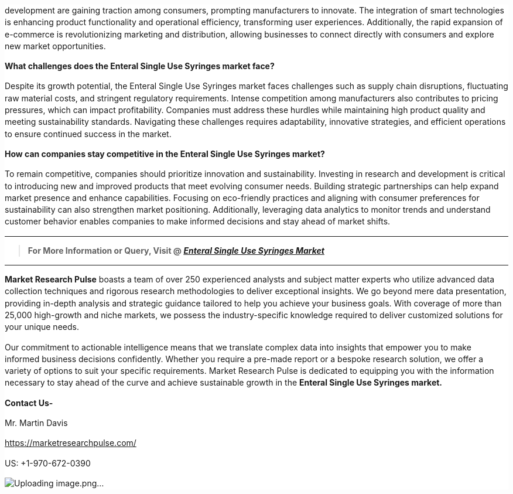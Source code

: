 development are gaining traction among consumers, prompting manufacturers to innovate. The integration of smart technologies is enhancing product functionality and operational efficiency, transforming user experiences. Additionally, the rapid expansion of e-commerce is revolutionizing marketing and distribution, allowing businesses to connect directly with consumers and explore new market opportunities.</p><p><strong>What challenges does the Enteral Single Use Syringes market face?</strong></p><p>Despite its growth potential, the Enteral Single Use Syringes market faces challenges such as supply chain disruptions, fluctuating raw material costs, and stringent regulatory requirements. Intense competition among manufacturers also contributes to pricing pressures, which can impact profitability. Companies must address these hurdles while maintaining high product quality and meeting sustainability standards. Navigating these challenges requires adaptability, innovative strategies, and efficient operations to ensure continued success in the market.</p><p><strong>How can companies stay competitive in the Enteral Single Use Syringes market?</strong></p><p>To remain competitive, companies should prioritize innovation and sustainability. Investing in research and development is critical to introducing new and improved products that meet evolving consumer needs. Building strategic partnerships can help expand market presence and enhance capabilities. Focusing on eco-friendly practices and aligning with consumer preferences for sustainability can also strengthen market positioning. Additionally, leveraging data analytics to monitor trends and understand customer behavior enables companies to make informed decisions and stay ahead of market shifts.</p><hr /><blockquote><p><strong>For More Information or Query, Visit @&nbsp;<em><a href="https://marketresearchpulse.com/report/130022/enteral-single-use-syringes-market?utm_source=Linkedin&utm_medium=0114">Enteral Single Use Syringes Market</a></em></strong></p></blockquote><hr /><p><strong>Market Research Pulse</strong> boasts a team of over 250 experienced analysts and subject matter experts who utilize advanced data collection techniques and rigorous research methodologies to deliver exceptional insights. We go beyond mere data presentation, providing in-depth analysis and strategic guidance tailored to help you achieve your business goals. With coverage of more than 25,000 high-growth and niche markets, we possess the industry-specific knowledge required to deliver customized solutions for your unique needs.</p><p>Our commitment to actionable intelligence means that we translate complex data into insights that empower you to make informed business decisions confidently. Whether you require a pre-made report or a bespoke research solution, we offer a variety of options to suit your specific requirements. Market Research Pulse is dedicated to equipping you with the information necessary to stay ahead of the curve and achieve sustainable growth in the <strong>Enteral Single Use Syringes market.</strong></p><p><strong>Contact Us-</strong></p><p>Mr. Martin Davis</p><p>https://marketresearchpulse.com/</p><p>US: +1-970-672-0390</p>
![Uploading image.png…]()
